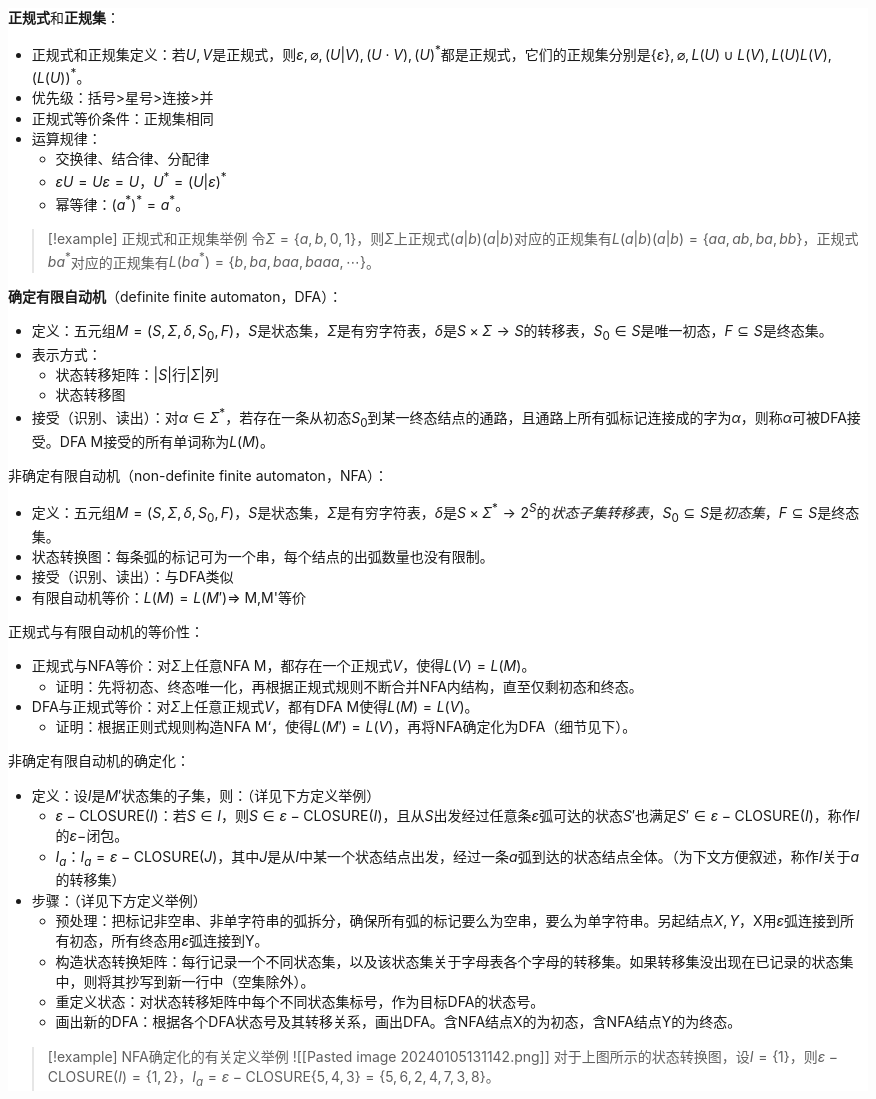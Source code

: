 **正规式**和**正规集**：
- 正规式和正规集定义：若$U,V$是正规式，则$\varepsilon,\varnothing,(U|V),(U\cdot V),(U)^*$都是正规式，它们的正规集分别是$\{\varepsilon\},\varnothing,L(U)\cup L(V),L(U)L(V),(L(U))^*$。
- 优先级：括号>星号>连接>并
- 正规式等价条件：正规集相同
- 运算规律：
	- 交换律、结合律、分配律
	- $\varepsilon U=U\varepsilon=U$，$U^*=(U|\varepsilon)^*$
	- 幂等律：$(a^*)^*=a^*$。

> [!example] 正规式和正规集举例
> 令$\Sigma=\{a,b,0,1\}$，则$\Sigma$上正规式$(a|b)(a|b)$对应的正规集有$L(a|b)(a|b)=\{aa,ab,ba,bb\}$，正规式$ba^*$对应的正规集有$L(ba^*)=\{b,ba,baa,baaa,\cdots\}$。

**确定有限自动机**（definite finite automaton，DFA）：
- 定义：五元组$M=(S,\Sigma,\delta,S_0,F)$，$S$是状态集，$\Sigma$是有穷字符表，$\delta$是$S\times \Sigma\rightarrow S$的转移表，$S_0\in S$是唯一初态，$F\subseteq S$是终态集。
- 表示方式：
	- 状态转移矩阵：$|S|$行$|\Sigma|$列
	- 状态转移图
- 接受（识别、读出）：对$\alpha\in \Sigma^*$，若存在一条从初态$S_0$到某一终态结点的通路，且通路上所有弧标记连接成的字为$\alpha$，则称$\alpha$可被DFA接受。DFA M接受的所有单词称为$L(M)$。

非确定有限自动机（non-definite finite automaton，NFA）：
- 定义：五元组$M=(S,\Sigma,\delta,S_0,F)$，$S$是状态集，$\Sigma$是有穷字符表，$\delta$是$S\times \Sigma^*\rightarrow 2^S$的*状态子集转移表*，$S_0\subseteq S$是*初态集*，$F\subseteq S$是终态集。
- 状态转换图：每条弧的标记可为一个串，每个结点的出弧数量也没有限制。
- 接受（识别、读出）：与DFA类似
- 有限自动机等价：$L(M)=L(M')\Rightarrow$ M,M'等价

正规式与有限自动机的等价性：
- 正规式与NFA等价：对$\Sigma$上任意NFA M，都存在一个正规式$V$，使得$L(V)=L(M)$。
	- 证明：先将初态、终态唯一化，再根据正规式规则不断合并NFA内结构，直至仅剩初态和终态。
- DFA与正规式等价：对$\Sigma$上任意正规式$V$，都有DFA M使得$L(M)=L(V)$。
	- 证明：根据正则式规则构造NFA M‘，使得$L(M')=L(V)$，再将NFA确定化为DFA（细节见下）。

非确定有限自动机的确定化：
- 定义：设$I$是$M'$状态集的子集，则：（详见下方定义举例）
	- $\varepsilon-\text{CLOSURE}(I)$：若$S\in I$，则$S\in \varepsilon-\text{CLOSURE}(I)$，且从$S$出发经过任意条$\varepsilon$弧可达的状态$S'$也满足$S'\in \varepsilon-\text{CLOSURE}(I)$，称作$I$的$\varepsilon-$闭包。
	- $I_a$：$I_a=\varepsilon-\text{CLOSURE}(J)$，其中$J$是从$I$中某一个状态结点出发，经过一条$a$弧到达的状态结点全体。（为下文方便叙述，称作$I$关于$a$的转移集）
- 步骤：（详见下方定义举例）
	- 预处理：把标记非空串、非单字符串的弧拆分，确保所有弧的标记要么为空串，要么为单字符串。另起结点$X,Y$，X用$\varepsilon$弧连接到所有初态，所有终态用$\varepsilon$弧连接到Y。
	- 构造状态转换矩阵：每行记录一个不同状态集，以及该状态集关于字母表各个字母的转移集。如果转移集没出现在已记录的状态集中，则将其抄写到新一行中（空集除外）。
	- 重定义状态：对状态转移矩阵中每个不同状态集标号，作为目标DFA的状态号。
	- 画出新的DFA：根据各个DFA状态号及其转移关系，画出DFA。含NFA结点X的为初态，含NFA结点Y的为终态。

> [!example] NFA确定化的有关定义举例
> ![[Pasted image 20240105131142.png]]
> 对于上图所示的状态转换图，设$I=\{1\}$，则$\varepsilon-\text{CLOSURE}(I)=\{1,2\}$，$I_a=\varepsilon-\text{CLOSURE}\{5,4,3\}=\{5,6,2,4,7,3,8\}$。
